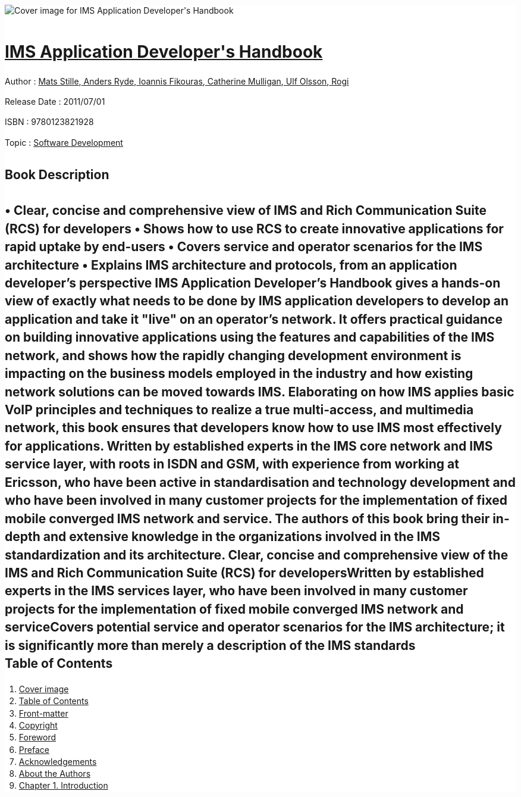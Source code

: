 ![Cover image for IMS Application Developer&#39;s Handbook](https://imgdetail.ebookreading.net/cover/cover/software_development/EB9780123821928.jpg)

[IMS Application Developer&#39;s Handbook](https://ebookreading.net/view/book/IMS+Application+Developer%26%2339%3Bs+Handbook-EB9780123821928_1.html "IMS Application Developer&#39;s Handbook")
====================================================================================================================

Author : [Mats Stille](https://ebookreading.net/search/author/Mats+Stille),[ Anders Ryde](https://ebookreading.net/search/author/+Anders+Ryde),[ Ioannis Fikouras](https://ebookreading.net/search/author/+Ioannis+Fikouras),[ Catherine Mulligan](https://ebookreading.net/search/author/+Catherine+Mulligan),[ Ulf Olsson](https://ebookreading.net/search/author/+Ulf+Olsson),[ Rogi](https://ebookreading.net/search/author/+Rogi)

Release Date : 2011/07/01

ISBN : 9780123821928

Topic : [Software Development](https://ebookreading.net/search/category/software-development)

Book Description
-----------------

• Clear, concise and comprehensive view of IMS and Rich Communication Suite (RCS) for developers 
• Shows how to use RCS to create innovative applications for rapid uptake by end-users 
• Covers service and operator scenarios for the IMS architecture 
• Explains IMS architecture and protocols, from an application developer’s perspective 
IMS Application Developer’s Handbook gives a hands-on view of exactly what needs to be done by IMS application developers to develop an application and take it "live" on an operator’s network. It offers practical guidance on building innovative applications using the features and capabilities of the IMS network, and shows how the rapidly changing development environment is impacting on the business models employed in the industry and how existing network solutions can be moved towards IMS. Elaborating on how IMS applies basic VoIP principles and techniques to realize a true multi-access, and multimedia network, this book ensures that developers know how to use IMS most effectively for applications.
Written by established experts in the IMS core network and IMS service layer, with roots in ISDN and GSM, with experience from working at Ericsson, who have been active in standardisation and technology development and who have been involved in many customer projects for the implementation of fixed mobile converged IMS network and service. The authors of this book bring their in-depth and extensive knowledge in the organizations involved in the IMS standardization and its architecture.
Clear, concise and comprehensive view of the IMS and Rich Communication Suite (RCS) for developersWritten by established experts in the IMS services layer, who have been involved in many customer projects for the implementation of fixed mobile converged IMS network and serviceCovers potential service and operator scenarios for the IMS architecture; it is significantly more than merely a description of the IMS standards              
Table of Contents
-----------------

1. [Cover image](https://ebookreading.net/view/book/IMS+Application+Developer%26%2339%3Bs+Handbook-EB9780123821928_0.html#cover-image)
1. [Table of Contents](https://ebookreading.net/view/book/IMS+Application+Developer%26%2339%3Bs+Handbook-EB9780123821928_0.html#tocLink)
1. [Front-matter](https://ebookreading.net/view/book/IMS+Application+Developer%26%2339%3Bs+Handbook-EB9780123821928_0.html#B978-0-12-382192-8.)
1. [Copyright](https://ebookreading.net/view/book/IMS+Application+Developer%26%2339%3Bs+Handbook-EB9780123821928_0.html#B978-0-12-382192-8.)
1. [Foreword](https://ebookreading.net/view/book/IMS+Application+Developer%26%2339%3Bs+Handbook-EB9780123821928_0.html#B978-0-12-382192-8.)
1. [Preface](https://ebookreading.net/view/book/IMS+Application+Developer%26%2339%3Bs+Handbook-EB9780123821928_0.html#B978-0-12-382192-8.)
1. [Acknowledgements](https://ebookreading.net/view/book/IMS+Application+Developer%26%2339%3Bs+Handbook-EB9780123821928_0.html#B978-0-12-382192-8.)
1. [About the Authors](https://ebookreading.net/view/book/IMS+Application+Developer%26%2339%3Bs+Handbook-EB9780123821928_0.html#B978-0-12-382192-8.)
1. [Chapter 1. Introduction](https://ebookreading.net/view/book/IMS+Application+Developer%26%2339%3Bs+Handbook-EB9780123821928_0.html#B978-0-12-382192-8.)